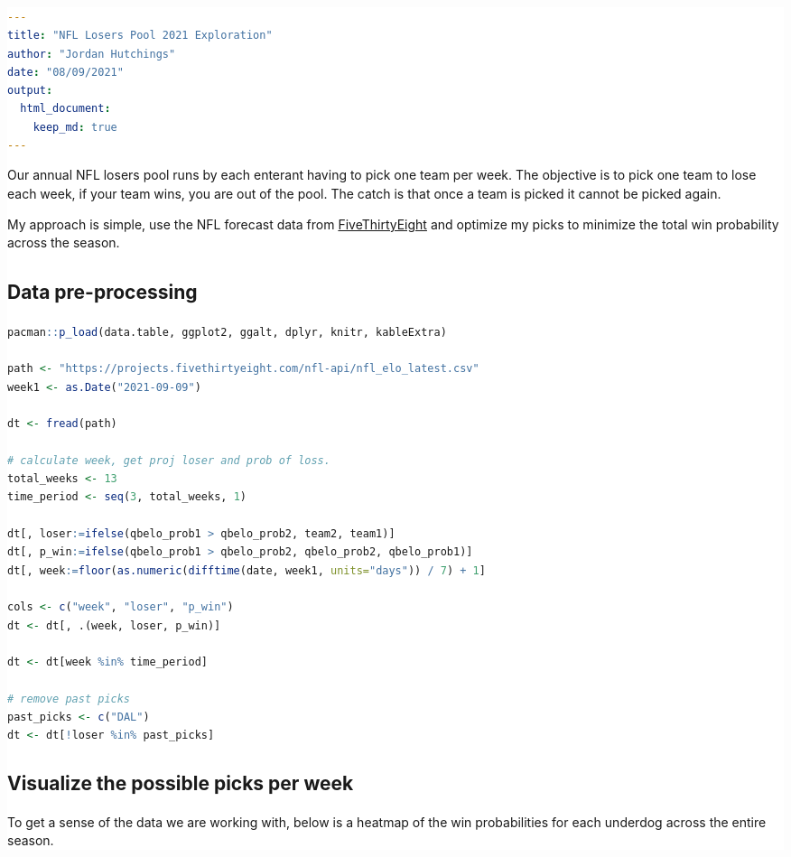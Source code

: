```yaml
---
title: "NFL Losers Pool 2021 Exploration"
author: "Jordan Hutchings"
date: "08/09/2021"
output: 
  html_document:
    keep_md: true
---
```





Our annual NFL losers pool runs by each enterant having to pick one team per week. 
The objective is to pick one team to lose each week, if your team wins, you are 
out of the pool. The catch is that once a team is picked it cannot be picked 
again. 

My approach is simple, use the NFL forecast data from [FiveThirtyEight](https://projects.fivethirtyeight.com/2021-nfl-predictions/games/) 
and optimize my picks to minimize the total win probability across the season. 

## Data pre-processing

```r
pacman::p_load(data.table, ggplot2, ggalt, dplyr, knitr, kableExtra)

path <- "https://projects.fivethirtyeight.com/nfl-api/nfl_elo_latest.csv"
week1 <- as.Date("2021-09-09")

dt <- fread(path)

# calculate week, get proj loser and prob of loss. 
total_weeks <- 13
time_period <- seq(3, total_weeks, 1)

dt[, loser:=ifelse(qbelo_prob1 > qbelo_prob2, team2, team1)]
dt[, p_win:=ifelse(qbelo_prob1 > qbelo_prob2, qbelo_prob2, qbelo_prob1)]
dt[, week:=floor(as.numeric(difftime(date, week1, units="days")) / 7) + 1]

cols <- c("week", "loser", "p_win")
dt <- dt[, .(week, loser, p_win)]

dt <- dt[week %in% time_period]

# remove past picks
past_picks <- c("DAL")
dt <- dt[!loser %in% past_picks]
```

## Visualize the possible picks per week
To get a sense of the data we are working with, below is a heatmap of the win 
probabilities for each underdog across the entire season. 
